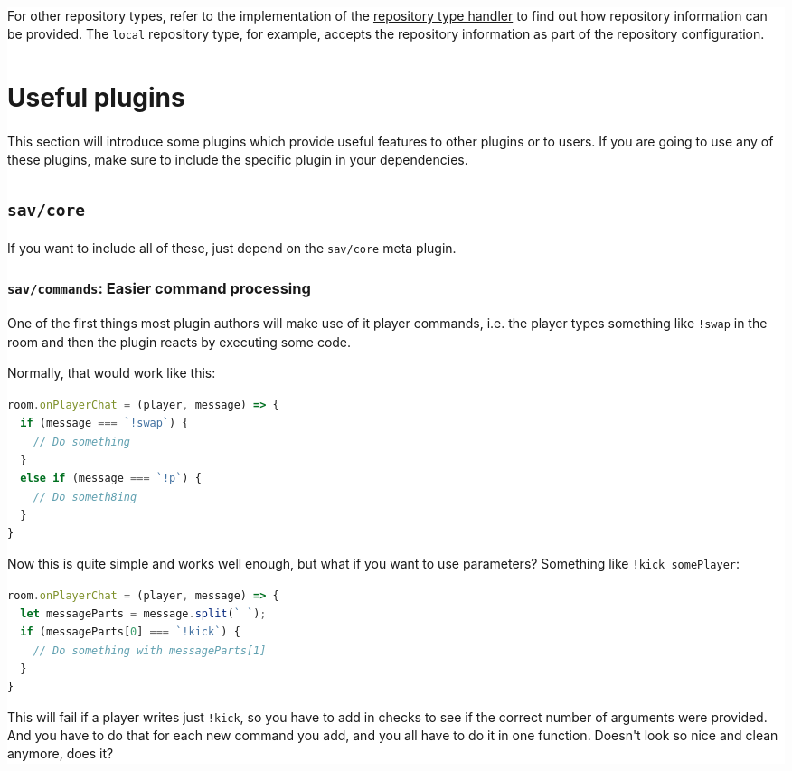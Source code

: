 For other repository types, refer to the implementation of the [repository type
handler](https://github.com/saviola777/haxball-headless-manager/blob/master/src/repositories.js)
to find out how repository information can be provided. The `local`
repository type, for example, accepts the repository information as part of the
repository configuration.

# Useful plugins

This section will introduce some plugins which provide useful features to other
plugins or to users. If you are going to use any of these plugins, make sure to
include the specific plugin in your dependencies.

## `sav/core`

If you want to include all of these, just depend on the `sav/core` meta plugin.

### <a name="plugin_sav_commands"></a> `sav/commands`: Easier command processing

One of the first things most plugin authors will make use of it player commands,
i.e. the player types something like `!swap` in the room and then the plugin
reacts by executing some code.

Normally, that would work like this:

```javascript
room.onPlayerChat = (player, message) => {
  if (message === `!swap`) {
    // Do something
  }
  else if (message === `!p`) {
    // Do someth8ing
  }
}

```

Now this is quite simple and works well enough, but what if you want to use
parameters? Something like `!kick somePlayer`:

```javascript
room.onPlayerChat = (player, message) => {
  let messageParts = message.split(` `);
  if (messageParts[0] === `!kick`) {
    // Do something with messageParts[1]
  }
}

```

This will fail if a player writes just `!kick`, so you have to add in checks to
see if the correct number of arguments were provided. And you have to do that
for each new command you add, and you all have to do it in one function. Doesn't
look so nice and clean anymore, does it?
